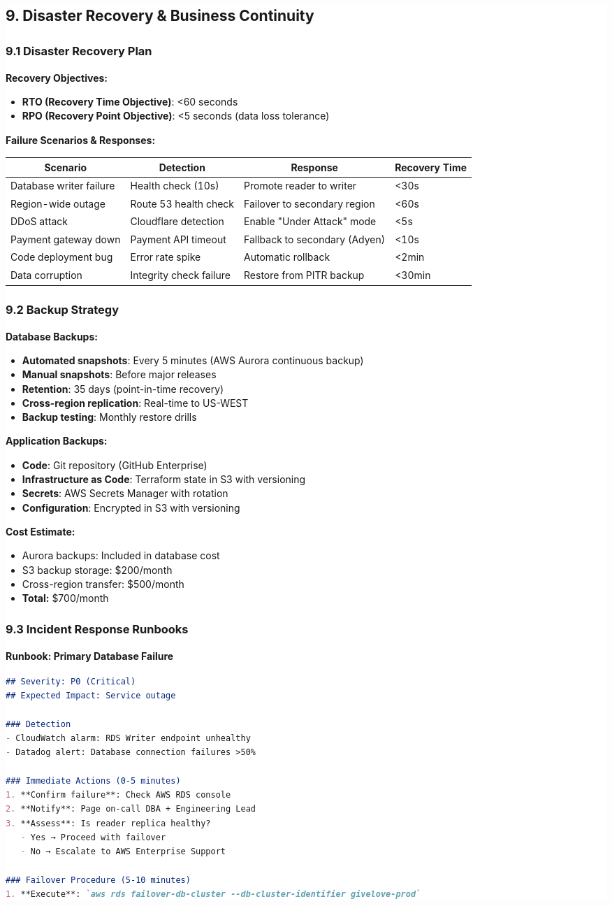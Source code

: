 
## 9. Disaster Recovery & Business Continuity

### 9.1 Disaster Recovery Plan

**Recovery Objectives:**
- **RTO (Recovery Time Objective)**: <60 seconds
- **RPO (Recovery Point Objective)**: <5 seconds (data loss tolerance)

**Failure Scenarios & Responses:**

| **Scenario** | **Detection** | **Response** | **Recovery Time** |
|--------------|---------------|--------------|-------------------|
| Database writer failure | Health check (10s) | Promote reader to writer | <30s |
| Region-wide outage | Route 53 health check | Failover to secondary region | <60s |
| DDoS attack | Cloudflare detection | Enable "Under Attack" mode | <5s |
| Payment gateway down | Payment API timeout | Fallback to secondary (Adyen) | <10s |
| Code deployment bug | Error rate spike | Automatic rollback | <2min |
| Data corruption | Integrity check failure | Restore from PITR backup | <30min |

### 9.2 Backup Strategy

**Database Backups:**
- **Automated snapshots**: Every 5 minutes (AWS Aurora continuous backup)
- **Manual snapshots**: Before major releases
- **Retention**: 35 days (point-in-time recovery)
- **Cross-region replication**: Real-time to US-WEST
- **Backup testing**: Monthly restore drills

**Application Backups:**
- **Code**: Git repository (GitHub Enterprise)
- **Infrastructure as Code**: Terraform state in S3 with versioning
- **Secrets**: AWS Secrets Manager with rotation
- **Configuration**: Encrypted in S3 with versioning

**Cost Estimate:**
- Aurora backups: Included in database cost
- S3 backup storage: $200/month
- Cross-region transfer: $500/month
- **Total:** $700/month

### 9.3 Incident Response Runbooks

**Runbook: Primary Database Failure**

```markdown
## Severity: P0 (Critical)
## Expected Impact: Service outage

### Detection
- CloudWatch alarm: RDS Writer endpoint unhealthy
- Datadog alert: Database connection failures >50%

### Immediate Actions (0-5 minutes)
1. **Confirm failure**: Check AWS RDS console
2. **Notify**: Page on-call DBA + Engineering Lead
3. **Assess**: Is reader replica healthy?
   - Yes → Proceed with failover
   - No → Escalate to AWS Enterprise Support

### Failover Procedure (5-10 minutes)
1. **Execute**: `aws rds failover-db-cluster --db-cluster-identifier givelove-prod`
```